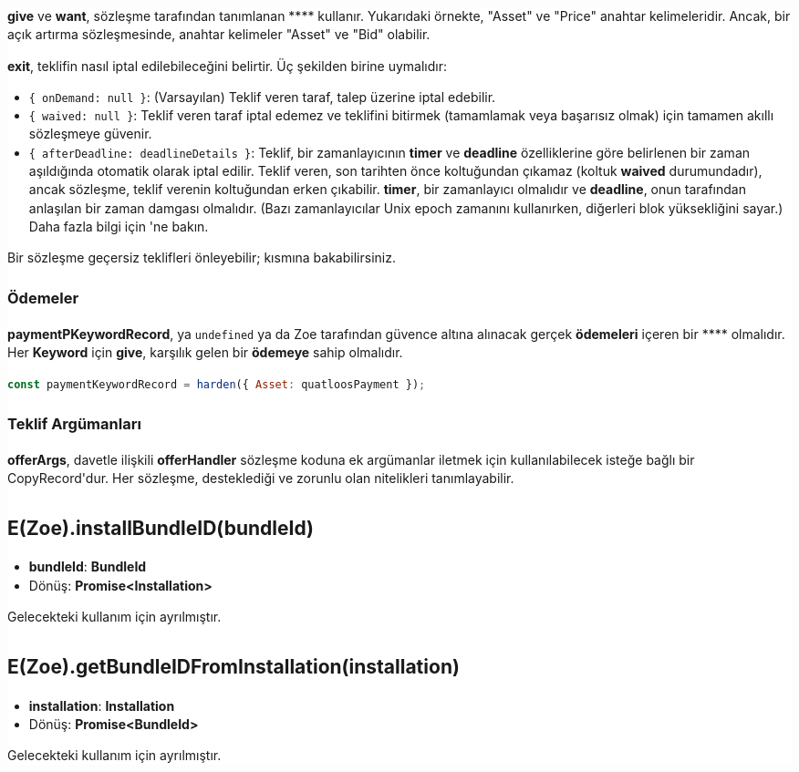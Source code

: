 **give** ve **want**, sözleşme tarafından tanımlanan **** kullanır. Yukarıdaki örnekte, "Asset" ve "Price" anahtar kelimeleridir. Ancak, bir açık artırma sözleşmesinde, anahtar kelimeler "Asset" ve "Bid" olabilir.

**exit**, teklifin nasıl iptal edilebileceğini belirtir. Üç şekilden birine uymalıdır:

- `{ onDemand: null }`: (Varsayılan) Teklif veren taraf, talep üzerine iptal edebilir.
- `{ waived: null }`: Teklif veren taraf iptal edemez ve teklifini bitirmek (tamamlamak veya başarısız olmak) için tamamen akıllı sözleşmeye güvenir.
- `{ afterDeadline: deadlineDetails }`: Teklif, bir zamanlayıcının **timer** ve **deadline** özelliklerine göre belirlenen bir zaman aşıldığında otomatik olarak iptal edilir. Teklif veren, son tarihten önce koltuğundan çıkamaz (koltuk **waived** durumundadır), ancak sözleşme, teklif verenin koltuğundan erken çıkabilir. **timer**, bir zamanlayıcı olmalıdır ve **deadline**, onun tarafından anlaşılan bir zaman damgası olmalıdır. (Bazı zamanlayıcılar Unix epoch zamanını kullanırken, diğerleri blok yüksekliğini sayar.) Daha fazla bilgi için 'ne bakın.

Bir sözleşme geçersiz teklifleri önleyebilir;  kısmına bakabilirsiniz.

### Ödemeler

**paymentPKeywordRecord**, ya `undefined` ya da Zoe tarafından güvence altına alınacak gerçek **ödemeleri** içeren bir **** olmalıdır.
Her **Keyword** için **give**, karşılık gelen bir **ödemeye** sahip olmalıdır.

```js
const paymentKeywordRecord = harden({ Asset: quatloosPayment });
```



### Teklif Argümanları

**offerArgs**, davetle ilişkili **offerHandler** sözleşme koduna ek argümanlar iletmek için kullanılabilecek isteğe bağlı bir CopyRecord'dur. Her sözleşme, desteklediği ve zorunlu olan nitelikleri tanımlayabilir.

## E(Zoe).installBundleID(bundleId)

- **bundleId**: **BundleId**
- Dönüş: **Promise&lt;Installation>**

Gelecekteki kullanım için ayrılmıştır.

## E(Zoe).getBundleIDFromInstallation(installation)

- **installation**: **Installation**
- Dönüş: **Promise&lt;BundleId>**

Gelecekteki kullanım için ayrılmıştır.
